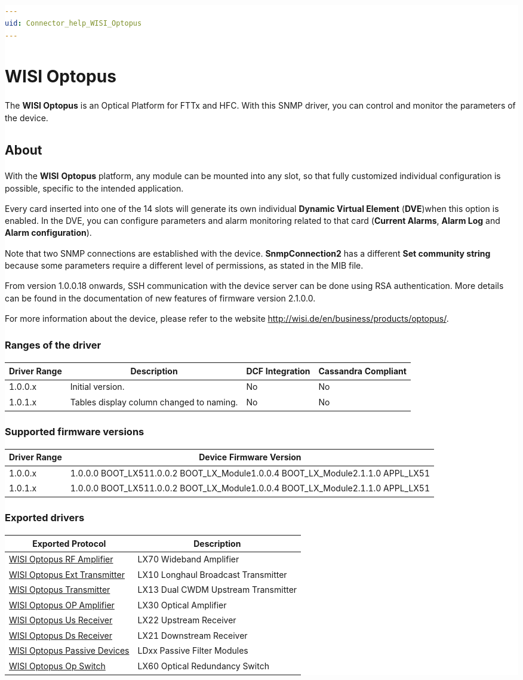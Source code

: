 ```yaml
---
uid: Connector_help_WISI_Optopus
---
```


# WISI Optopus

The **WISI Optopus** is an Optical Platform for FTTx and HFC. With this SNMP driver, you can control and monitor the parameters of the device.

## About

With the **WISI** **Optopus** platform, any module can be mounted into any slot, so that fully customized individual configuration is possible, specific to the intended application.

Every card inserted into one of the 14 slots will generate its own individual **Dynamic Virtual Element** (**DVE**)when this option is enabled. In the DVE, you can configure parameters and alarm monitoring related to that card (**Current Alarms**, **Alarm Log** and **Alarm configuration**).

Note that two SNMP connections are established with the device. **SnmpConnection2** has a different **Set community string** because some parameters require a different level of permissions, as stated in the MIB file.

From version 1.0.0.18 onwards, SSH communication with the device server can be done using RSA authentication. More details can be found in the documentation of new features of firmware version 2.1.0.0.

For more information about the device, please refer to the website <http://wisi.de/en/business/products/optopus/>.

### Ranges of the driver

| **Driver Range** | **Description**                          | **DCF Integration** | **Cassandra Compliant** |
|------------------|------------------------------------------|---------------------|-------------------------|
| 1.0.0.x          | Initial version.                         | No                  | No                      |
| 1.0.1.x          | Tables display column changed to naming. | No                  | No                      |

### Supported firmware versions

| **Driver Range** | **Device Firmware Version**                                                    |
|------------------|--------------------------------------------------------------------------------|
| 1.0.0.x          | 1.0.0.0 BOOT_LX511.0.0.2 BOOT_LX_Module1.0.0.4 BOOT_LX_Module2.1.1.0 APPL_LX51 |
| 1.0.1.x          | 1.0.0.0 BOOT_LX511.0.0.2 BOOT_LX_Module1.0.0.4 BOOT_LX_Module2.1.1.0 APPL_LX51 |

### Exported drivers

| **Exported Protocol**                                                                  | **Description**                     |
|----------------------------------------------------------------------------------------|-------------------------------------|
| [WISI Optopus RF Amplifier](xref:Connector_help_WISI_Optopus_RF_Amplifier)       | LX70 Wideband Amplifier             |
| [WISI Optopus Ext Transmitter](xref:Connector_help_WISI_Optopus_Ext_Transmitter) | LX10 Longhaul Broadcast Transmitter |
| [WISI Optopus Transmitter](xref:Connector_help_WISI_Optopus_Transmitter)           | LX13 Dual CWDM Upstream Transmitter |
| [WISI Optopus OP Amplifier](xref:Connector_help_WISI_Optopus_OP_Amplifier)       | LX30 Optical Amplifier              |
| [WISI Optopus Us Receiver](xref:Connector_help_WISI_Optopus_Us_Receiver)         | LX22 Upstream Receiver              |
| [WISI Optopus Ds Receiver](xref:Connector_help_WISI_Optopus_Ds_Receiver)         | LX21 Downstream Receiver            |
| [WISI Optopus Passive Devices](xref:Connector_help_WISI_Optopus_Passive_Devices) | LDxx Passive Filter Modules         |
| [WISI Optopus Op Switch](xref:Connector_help_WISI_Optopus_Op_Switch)             | LX60 Optical Redundancy Switch      |